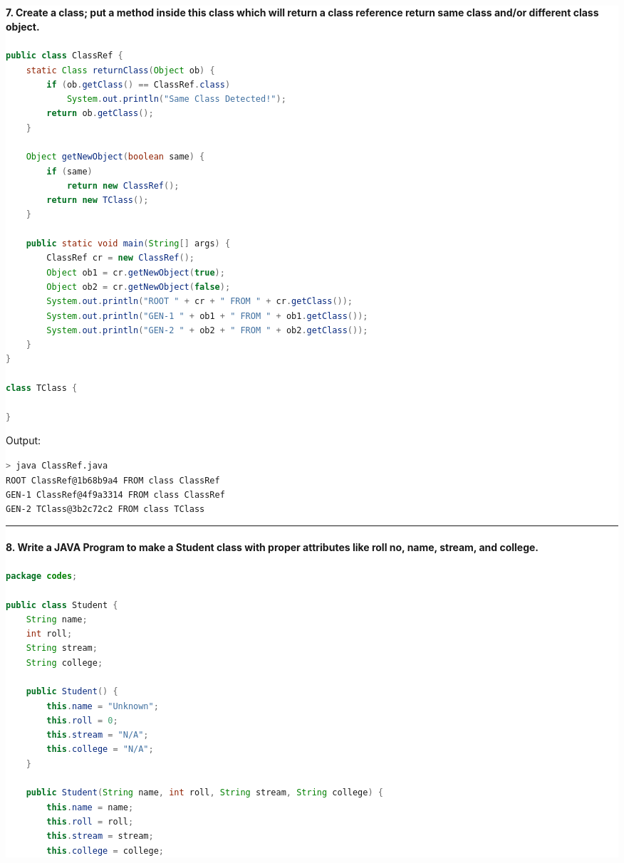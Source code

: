 #### **7. Create a class; put a method inside this class which will return a class reference return  same class and/or different class object.**
```java
public class ClassRef {
    static Class returnClass(Object ob) {
        if (ob.getClass() == ClassRef.class)
            System.out.println("Same Class Detected!");
        return ob.getClass();
    }

    Object getNewObject(boolean same) {
        if (same)
            return new ClassRef();
        return new TClass();
    }

    public static void main(String[] args) {
        ClassRef cr = new ClassRef();
        Object ob1 = cr.getNewObject(true);
        Object ob2 = cr.getNewObject(false);
        System.out.println("ROOT " + cr + " FROM " + cr.getClass());
        System.out.println("GEN-1 " + ob1 + " FROM " + ob1.getClass());
        System.out.println("GEN-2 " + ob2 + " FROM " + ob2.getClass());
    }
}

class TClass {

}
```
Output:
```bash
> java ClassRef.java
ROOT ClassRef@1b68b9a4 FROM class ClassRef
GEN-1 ClassRef@4f9a3314 FROM class ClassRef
GEN-2 TClass@3b2c72c2 FROM class TClass  
```

---
#### **8. Write a JAVA Program to make a Student class with proper attributes like roll no, name,  stream, and college.**
```java
package codes;

public class Student {
    String name;
    int roll;
    String stream;
    String college;

    public Student() {
        this.name = "Unknown";
        this.roll = 0;
        this.stream = "N/A";
        this.college = "N/A";
    }

    public Student(String name, int roll, String stream, String college) {
        this.name = name;
        this.roll = roll;
        this.stream = stream;
        this.college = college;
```